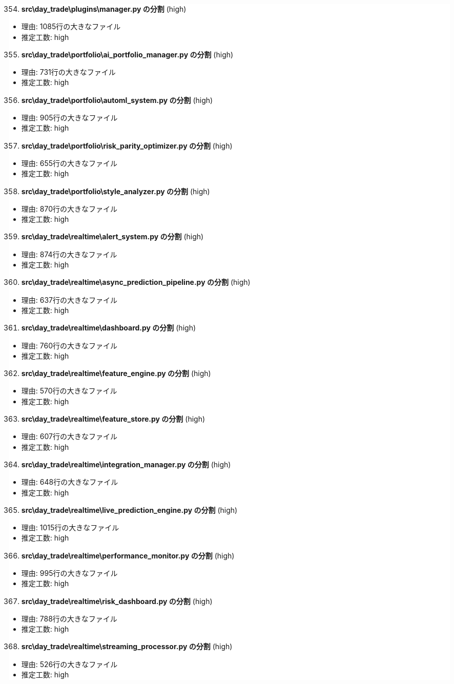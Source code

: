 354. **src\day_trade\plugins\manager.py の分割** (high)
   - 理由: 1085行の大きなファイル
   - 推定工数: high

355. **src\day_trade\portfolio\ai_portfolio_manager.py の分割** (high)
   - 理由: 731行の大きなファイル
   - 推定工数: high

356. **src\day_trade\portfolio\automl_system.py の分割** (high)
   - 理由: 905行の大きなファイル
   - 推定工数: high

357. **src\day_trade\portfolio\risk_parity_optimizer.py の分割** (high)
   - 理由: 655行の大きなファイル
   - 推定工数: high

358. **src\day_trade\portfolio\style_analyzer.py の分割** (high)
   - 理由: 870行の大きなファイル
   - 推定工数: high

359. **src\day_trade\realtime\alert_system.py の分割** (high)
   - 理由: 874行の大きなファイル
   - 推定工数: high

360. **src\day_trade\realtime\async_prediction_pipeline.py の分割** (high)
   - 理由: 637行の大きなファイル
   - 推定工数: high

361. **src\day_trade\realtime\dashboard.py の分割** (high)
   - 理由: 760行の大きなファイル
   - 推定工数: high

362. **src\day_trade\realtime\feature_engine.py の分割** (high)
   - 理由: 570行の大きなファイル
   - 推定工数: high

363. **src\day_trade\realtime\feature_store.py の分割** (high)
   - 理由: 607行の大きなファイル
   - 推定工数: high

364. **src\day_trade\realtime\integration_manager.py の分割** (high)
   - 理由: 648行の大きなファイル
   - 推定工数: high

365. **src\day_trade\realtime\live_prediction_engine.py の分割** (high)
   - 理由: 1015行の大きなファイル
   - 推定工数: high

366. **src\day_trade\realtime\performance_monitor.py の分割** (high)
   - 理由: 995行の大きなファイル
   - 推定工数: high

367. **src\day_trade\realtime\risk_dashboard.py の分割** (high)
   - 理由: 788行の大きなファイル
   - 推定工数: high

368. **src\day_trade\realtime\streaming_processor.py の分割** (high)
   - 理由: 526行の大きなファイル
   - 推定工数: high
